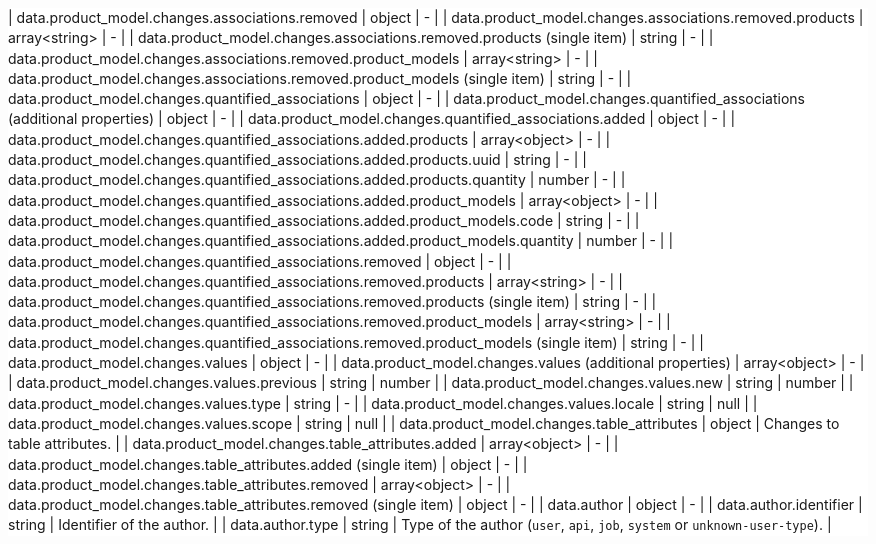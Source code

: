 | data.product_model.changes.associations.removed | object | - |
| data.product_model.changes.associations.removed.products | array&lt;string&gt; | - |
| data.product_model.changes.associations.removed.products (single item) | string | - |
| data.product_model.changes.associations.removed.product_models | array&lt;string&gt; | - |
| data.product_model.changes.associations.removed.product_models (single item) | string | - |
| data.product_model.changes.quantified_associations | object | - |
| data.product_model.changes.quantified_associations (additional properties) | object | - |
| data.product_model.changes.quantified_associations.added | object | - |
| data.product_model.changes.quantified_associations.added.products | array&lt;object&gt; | - |
| data.product_model.changes.quantified_associations.added.products.uuid | string | - |
| data.product_model.changes.quantified_associations.added.products.quantity | number | - |
| data.product_model.changes.quantified_associations.added.product_models | array&lt;object&gt; | - |
| data.product_model.changes.quantified_associations.added.product_models.code | string | - |
| data.product_model.changes.quantified_associations.added.product_models.quantity | number | - |
| data.product_model.changes.quantified_associations.removed | object | - |
| data.product_model.changes.quantified_associations.removed.products | array&lt;string&gt; | - |
| data.product_model.changes.quantified_associations.removed.products (single item) | string | - |
| data.product_model.changes.quantified_associations.removed.product_models | array&lt;string&gt; | - |
| data.product_model.changes.quantified_associations.removed.product_models (single item) | string | - |
| data.product_model.changes.values | object | - |
| data.product_model.changes.values (additional properties) | array&lt;object&gt; | - |
| data.product_model.changes.values.previous | string \| number \|
| data.product_model.changes.values.new | string \| number \|
| data.product_model.changes.values.type | string | - |
| data.product_model.changes.values.locale | string \| null |
| data.product_model.changes.values.scope | string \| null |
| data.product_model.changes.table_attributes | object | Changes to table attributes. |
| data.product_model.changes.table_attributes.added | array&lt;object&gt; | - |
| data.product_model.changes.table_attributes.added (single item) | object | - |
| data.product_model.changes.table_attributes.removed | array&lt;object&gt; | - |
| data.product_model.changes.table_attributes.removed (single item) | object | - |
| data.author | object | - |
| data.author.identifier | string | Identifier of the author. |
| data.author.type | string | Type of the author (`user`, `api`, `job`, `system` or `unknown-user-type`). |
